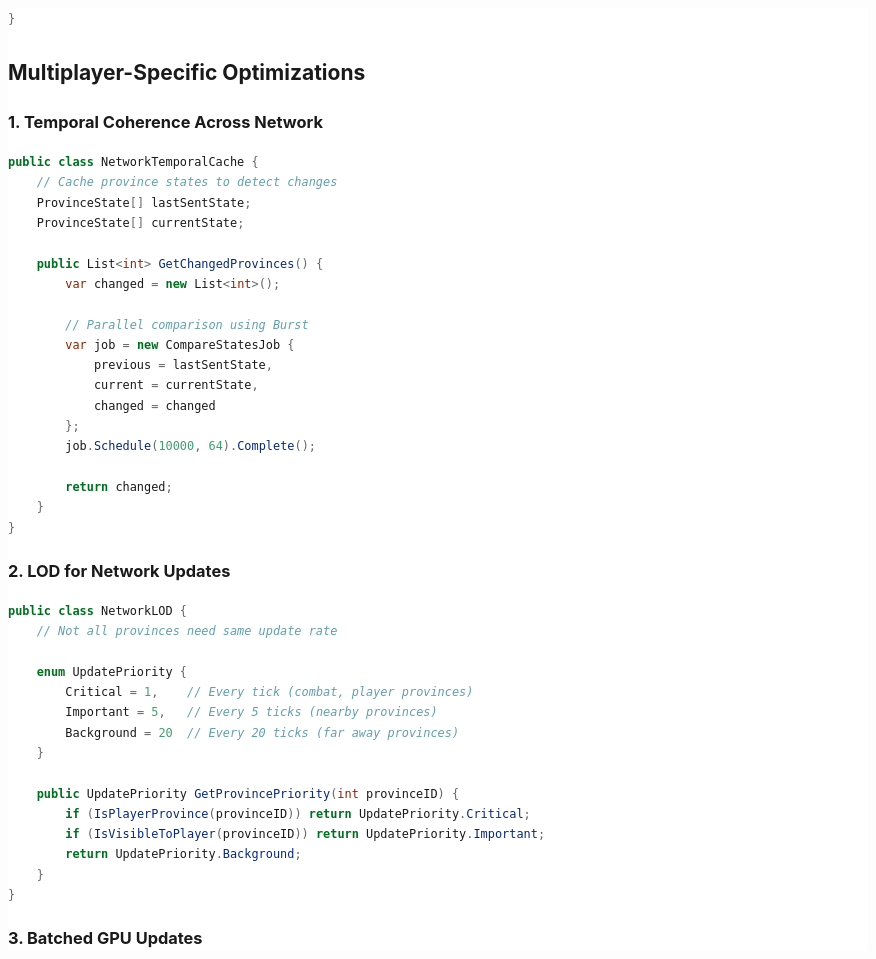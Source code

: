 ```csharp
}
```

## Multiplayer-Specific Optimizations

### 1. Temporal Coherence Across Network

```csharp
public class NetworkTemporalCache {
    // Cache province states to detect changes
    ProvinceState[] lastSentState;
    ProvinceState[] currentState;
    
    public List<int> GetChangedProvinces() {
        var changed = new List<int>();
        
        // Parallel comparison using Burst
        var job = new CompareStatesJob {
            previous = lastSentState,
            current = currentState,
            changed = changed
        };
        job.Schedule(10000, 64).Complete();
        
        return changed;
    }
}
```

### 2. LOD for Network Updates

```csharp
public class NetworkLOD {
    // Not all provinces need same update rate
    
    enum UpdatePriority {
        Critical = 1,    // Every tick (combat, player provinces)
        Important = 5,   // Every 5 ticks (nearby provinces)
        Background = 20  // Every 20 ticks (far away provinces)
    }
    
    public UpdatePriority GetProvincePriority(int provinceID) {
        if (IsPlayerProvince(provinceID)) return UpdatePriority.Critical;
        if (IsVisibleToPlayer(provinceID)) return UpdatePriority.Important;
        return UpdatePriority.Background;
    }
}
```

### 3. Batched GPU Updates
